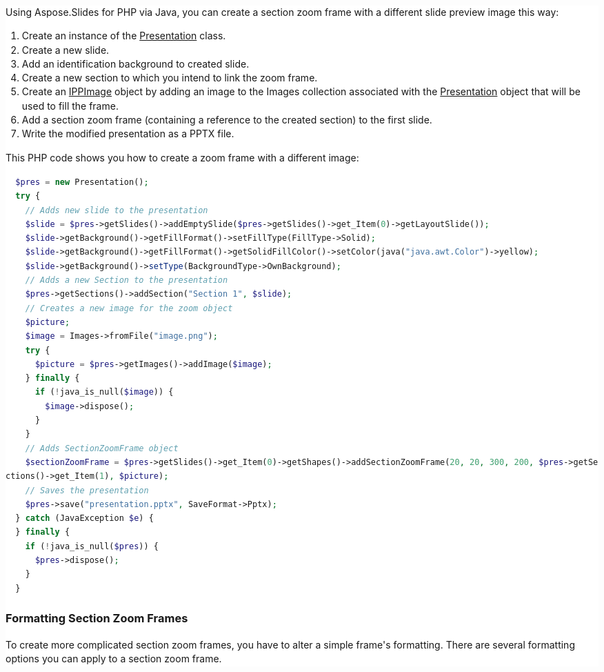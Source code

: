 Using Aspose.Slides for PHP via Java, you can create a section zoom frame with a different slide preview image this way:

1.	Create an instance of the [Presentation](https://reference.aspose.com/slides/php-java/aspose.slides/Presentation) class.
2.	Create a new slide.
3.	Add an identification background to created slide.
4.	Create a new section to which you intend to link the zoom frame. 
5.  Create an [IPPImage](https://reference.aspose.com/slides/php-java/aspose.slides/IPPImage) object by adding an image to the Images collection associated with the [Presentation](https://reference.aspose.com/slides/php-java/aspose.slides/Presentation) object that will be used to fill the frame.
5.  Add a section zoom frame (containing a reference to the created section) to the first slide.
6.	Write the modified presentation as a PPTX file.

This PHP code shows you how to create a zoom frame with a different image:

```php
  $pres = new Presentation();
  try {
    // Adds new slide to the presentation
    $slide = $pres->getSlides()->addEmptySlide($pres->getSlides()->get_Item(0)->getLayoutSlide());
    $slide->getBackground()->getFillFormat()->setFillType(FillType->Solid);
    $slide->getBackground()->getFillFormat()->getSolidFillColor()->setColor(java("java.awt.Color")->yellow);
    $slide->getBackground()->setType(BackgroundType->OwnBackground);
    // Adds a new Section to the presentation
    $pres->getSections()->addSection("Section 1", $slide);
    // Creates a new image for the zoom object
    $picture;
    $image = Images->fromFile("image.png");
    try {
      $picture = $pres->getImages()->addImage($image);
    } finally {
      if (!java_is_null($image)) {
        $image->dispose();
      }
    }
    // Adds SectionZoomFrame object
    $sectionZoomFrame = $pres->getSlides()->get_Item(0)->getShapes()->addSectionZoomFrame(20, 20, 300, 200, $pres->getSections()->get_Item(1), $picture);
    // Saves the presentation
    $pres->save("presentation.pptx", SaveFormat->Pptx);
  } catch (JavaException $e) {
  } finally {
    if (!java_is_null($pres)) {
      $pres->dispose();
    }
  }

```
### **Formatting Section Zoom Frames**

To create more complicated section zoom frames, you have to alter a simple frame's formatting. There are several formatting options you can apply to a section zoom frame. 
